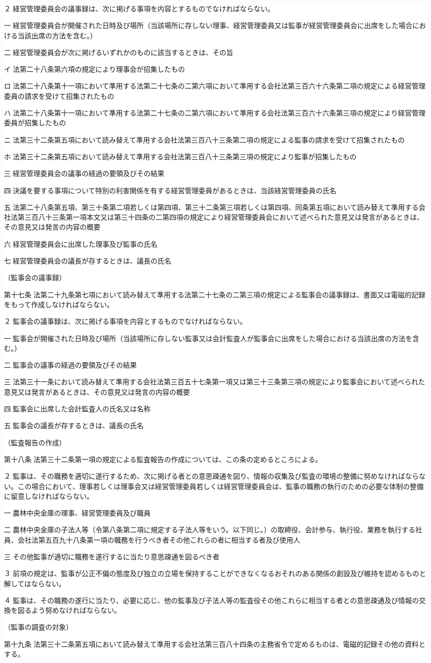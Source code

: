 ２ 経営管理委員会の議事録は、次に掲げる事項を内容とするものでなければならない。

一 経営管理委員会が開催された日時及び場所（当該場所に存しない理事、経営管理委員又は監事が経営管理委員会に出席をした場合における当該出席の方法を含む。）

二 経営管理委員会が次に掲げるいずれかのものに該当するときは、その旨

イ 法第二十八条第六項の規定により理事会が招集したもの

ロ 法第二十八条第十一項において準用する法第二十七条の二第六項において準用する会社法第三百六十六条第二項の規定による経営管理委員の請求を受けて招集されたもの

ハ 法第二十八条第十一項において準用する法第二十七条の二第六項において準用する会社法第三百六十六条第三項の規定により経営管理委員が招集したもの

ニ 法第三十二条第五項において読み替えて準用する会社法第三百八十三条第二項の規定による監事の請求を受けて招集されたもの

ホ 法第三十二条第五項において読み替えて準用する会社法第三百八十三条第三項の規定により監事が招集したもの

三 経営管理委員会の議事の経過の要領及びその結果

四 決議を要する事項について特別の利害関係を有する経営管理委員があるときは、当該経営管理委員の氏名

五 法第二十八条第五項、第三十条第二項若しくは第四項、第三十二条第三項若しくは第四項、同条第五項において読み替えて準用する会社法第三百八十三条第一項本文又は第三十四条の二第四項の規定により経営管理委員会において述べられた意見又は発言があるときは、その意見又は発言の内容の概要

六 経営管理委員会に出席した理事及び監事の氏名

七 経営管理委員会の議長が存するときは、議長の氏名

（監事会の議事録）

第十七条 法第二十九条第七項において読み替えて準用する法第二十七条の二第三項の規定による監事会の議事録は、書面又は電磁的記録をもって作成しなければならない。

２ 監事会の議事録は、次に掲げる事項を内容とするものでなければならない。

一 監事会が開催された日時及び場所（当該場所に存しない監事又は会計監査人が監事会に出席をした場合における当該出席の方法を含む。）

二 監事会の議事の経過の要領及びその結果

三 法第三十一条において読み替えて準用する会社法第三百五十七条第一項又は第三十三条第三項の規定により監事会において述べられた意見又は発言があるときは、その意見又は発言の内容の概要

四 監事会に出席した会計監査人の氏名又は名称

五 監事会の議長が存するときは、議長の氏名

（監査報告の作成）

第十八条 法第三十二条第一項の規定による監査報告の作成については、この条の定めるところによる。

２ 監事は、その職務を適切に遂行するため、次に掲げる者との意思疎通を図り、情報の収集及び監査の環境の整備に努めなければならない。この場合において、理事若しくは理事会又は経営管理委員若しくは経営管理委員会は、監事の職務の執行のための必要な体制の整備に留意しなければならない。

一 農林中央金庫の理事、経営管理委員及び職員

二 農林中央金庫の子法人等（令第八条第二項に規定する子法人等をいう。以下同じ。）の取締役、会計参与、執行役、業務を執行する社員、会社法第五百九十八条第一項の職務を行うべき者その他これらの者に相当する者及び使用人

三 その他監事が適切に職務を遂行するに当たり意思疎通を図るべき者

３ 前項の規定は、監事が公正不偏の態度及び独立の立場を保持することができなくなるおそれのある関係の創設及び維持を認めるものと解してはならない。

４ 監事は、その職務の遂行に当たり、必要に応じ、他の監事及び子法人等の監査役その他これらに相当する者との意思疎通及び情報の交換を図るよう努めなければならない。

（監事の調査の対象）

第十九条 法第三十二条第五項において読み替えて準用する会社法第三百八十四条の主務省令で定めるものは、電磁的記録その他の資料とする。
